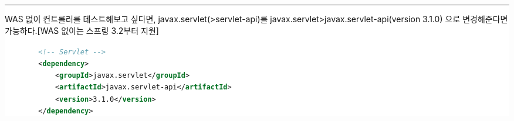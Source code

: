 -------------
WAS 없이 컨트롤러를 테스트해보고 싶다면, javax.servlet(>servlet-api)를
javax.servlet>javax.servlet-api(version 3.1.0) 으로 변경해준다면 가능하다.[WAS 없이는 스프링 3.2부터 지원]
```xml
		<!-- Servlet -->
		<dependency>
			<groupId>javax.servlet</groupId>
			<artifactId>javax.servlet-api</artifactId>
			<version>3.1.0</version>
		</dependency>
```

